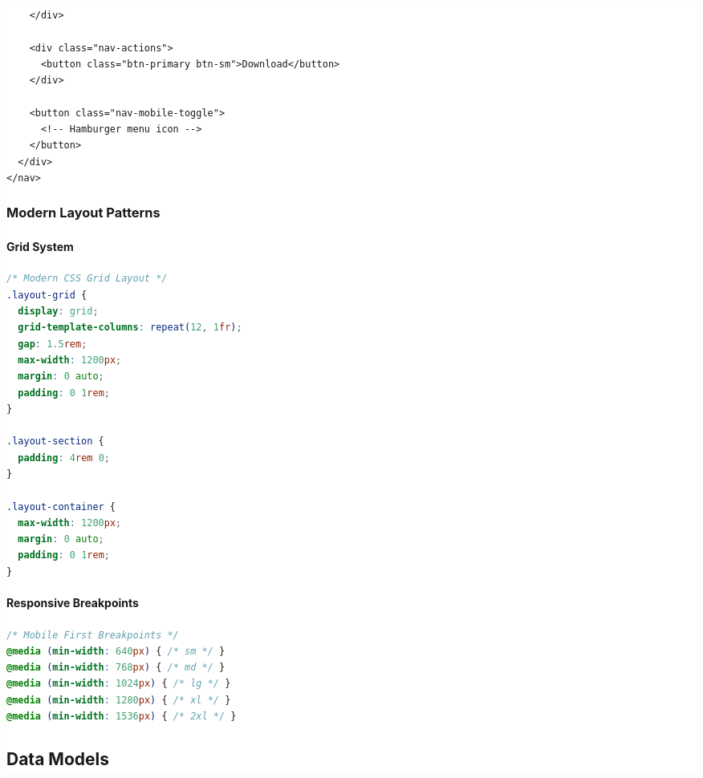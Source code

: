 ```astro
    </div>
    
    <div class="nav-actions">
      <button class="btn-primary btn-sm">Download</button>
    </div>
    
    <button class="nav-mobile-toggle">
      <!-- Hamburger menu icon -->
    </button>
  </div>
</nav>
```

### Modern Layout Patterns

#### Grid System

```css
/* Modern CSS Grid Layout */
.layout-grid {
  display: grid;
  grid-template-columns: repeat(12, 1fr);
  gap: 1.5rem;
  max-width: 1200px;
  margin: 0 auto;
  padding: 0 1rem;
}

.layout-section {
  padding: 4rem 0;
}

.layout-container {
  max-width: 1200px;
  margin: 0 auto;
  padding: 0 1rem;
}
```

#### Responsive Breakpoints

```css
/* Mobile First Breakpoints */
@media (min-width: 640px) { /* sm */ }
@media (min-width: 768px) { /* md */ }
@media (min-width: 1024px) { /* lg */ }
@media (min-width: 1280px) { /* xl */ }
@media (min-width: 1536px) { /* 2xl */ }
```

## Data Models
